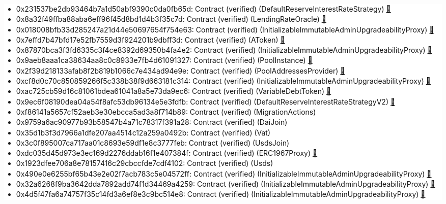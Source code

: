 - 0x231537be2db93464b7a1d50abf9390c0da0fb65d: Contract (verified) (DefaultReserveInterestRateStrategy) [:ghost:](https://github.com/bgd-labs/aave-address-book "AaveV2Ethereum.ASSETS.DAI.INTEREST_RATE_STRATEGY")
- 0x8a32f49ffba88aba6eff96f45d8bd1d4b3f35c7d: Contract (verified) (LendingRateOracle) [:ghost:](https://github.com/bgd-labs/aave-address-book "AaveV2Ethereum.LENDING_RATE_ORACLE, AaveV2EthereumAMM.LENDING_RATE_ORACLE")
- 0x018008bfb33d285247a21d44e50697654f754e63: Contract (verified) (InitializableImmutableAdminUpgradeabilityProxy) [:ghost:](https://github.com/bgd-labs/aave-address-book "AaveV3Ethereum.ASSETS.DAI.A_TOKEN")
- 0x7effd7b47bfd17e52fb7559d3f924201b9dbff3d: Contract (verified) (AToken) [:ghost:](https://github.com/bgd-labs/aave-address-book "AaveV3Ethereum.DEFAULT_A_TOKEN_IMPL_REV_1")
- 0x87870bca3f3fd6335c3f4ce8392d69350b4fa4e2: Contract (verified) (InitializableImmutableAdminUpgradeabilityProxy) [:ghost:](https://github.com/bgd-labs/aave-address-book "AaveV3Ethereum.POOL")
- 0x9aeb8aaa1ca38634aa8c0c8933e7fb4d61091327: Contract (verified) (PoolInstance) [:ghost:](https://github.com/bgd-labs/aave-address-book "AaveV3Ethereum.POOL_IMPL")
- 0x2f39d218133afab8f2b819b1066c7e434ad94e9e: Contract (verified) (PoolAddressesProvider) [:ghost:](https://github.com/bgd-labs/aave-address-book "AaveV3Ethereum.POOL_ADDRESSES_PROVIDER")
- 0xcf8d0c70c850859266f5c338b38f9d663181c314: Contract (verified) (InitializableImmutableAdminUpgradeabilityProxy) [:ghost:](https://github.com/bgd-labs/aave-address-book "AaveV3Ethereum.ASSETS.DAI.V_TOKEN")
- 0xac725cb59d16c81061bdea61041a8a5e73da9ec6: Contract (verified) (VariableDebtToken) [:ghost:](https://github.com/bgd-labs/aave-address-book "AaveV3Ethereum.DEFAULT_VARIABLE_DEBT_TOKEN_IMPL_REV_1")
- 0x9ec6f08190dea04a54f8afc53db96134e5e3fdfb: Contract (verified) (DefaultReserveInterestRateStrategyV2) [:ghost:](https://github.com/bgd-labs/aave-address-book "AaveV3Ethereum.ASSETS.WETH.INTEREST_RATE_STRATEGY, AaveV3Ethereum.ASSETS.wstETH.INTEREST_RATE_STRATEGY, AaveV3Ethereum.ASSETS.WBTC.INTEREST_RATE_STRATEGY, AaveV3Ethereum.ASSETS.USDC.INTEREST_RATE_STRATEGY, AaveV3Ethereum.ASSETS.DAI.INTEREST_RATE_STRATEGY, AaveV3Ethereum.ASSETS.LINK.INTEREST_RATE_STRATEGY, AaveV3Ethereum.ASSETS.AAVE.INTEREST_RATE_STRATEGY, AaveV3Ethereum.ASSETS.cbETH.INTEREST_RATE_STRATEGY, AaveV3Ethereum.ASSETS.USDT.INTEREST_RATE_STRATEGY, AaveV3Ethereum.ASSETS.rETH.INTEREST_RATE_STRATEGY, AaveV3Ethereum.ASSETS.LUSD.INTEREST_RATE_STRATEGY, AaveV3Ethereum.ASSETS.CRV.INTEREST_RATE_STRATEGY, AaveV3Ethereum.ASSETS.MKR.INTEREST_RATE_STRATEGY, AaveV3Ethereum.ASSETS.SNX.INTEREST_RATE_STRATEGY, AaveV3Ethereum.ASSETS.BAL.INTEREST_RATE_STRATEGY, AaveV3Ethereum.ASSETS.UNI.INTEREST_RATE_STRATEGY, AaveV3Ethereum.ASSETS.LDO.INTEREST_RATE_STRATEGY, AaveV3Ethereum.ASSETS.ENS.INTEREST_RATE_STRATEGY, AaveV3Ethereum.ASSETS.ONE_INCH.INTEREST_RATE_STRATEGY, AaveV3Ethereum.ASSETS.FRAX.INTEREST_RATE_STRATEGY, AaveV3Ethereum.ASSETS.GHO.INTEREST_RATE_STRATEGY, AaveV3Ethereum.ASSETS.RPL.INTEREST_RATE_STRATEGY, AaveV3Ethereum.ASSETS.sDAI.INTEREST_RATE_STRATEGY, AaveV3Ethereum.ASSETS.STG.INTEREST_RATE_STRATEGY, AaveV3Ethereum.ASSETS.KNC.INTEREST_RATE_STRATEGY, AaveV3Ethereum.ASSETS.FXS.INTEREST_RATE_STRATEGY, AaveV3Ethereum.ASSETS.crvUSD.INTEREST_RATE_STRATEGY, AaveV3Ethereum.ASSETS.PYUSD.INTEREST_RATE_STRATEGY, AaveV3Ethereum.ASSETS.weETH.INTEREST_RATE_STRATEGY, AaveV3Ethereum.ASSETS.osETH.INTEREST_RATE_STRATEGY, AaveV3Ethereum.ASSETS.USDe.INTEREST_RATE_STRATEGY, AaveV3Ethereum.ASSETS.ETHx.INTEREST_RATE_STRATEGY, AaveV3Ethereum.ASSETS.sUSDe.INTEREST_RATE_STRATEGY, AaveV3Ethereum.ASSETS.tBTC.INTEREST_RATE_STRATEGY, AaveV3Ethereum.ASSETS.cbBTC.INTEREST_RATE_STRATEGY, AaveV3Ethereum.ASSETS.USDS.INTEREST_RATE_STRATEGY, AaveV3Ethereum.ASSETS.rsETH.INTEREST_RATE_STRATEGY, AaveV3Ethereum.ASSETS.LBTC.INTEREST_RATE_STRATEGY, AaveV3Ethereum.ASSETS.eBTC.INTEREST_RATE_STRATEGY, AaveV3Ethereum.ASSETS.RLUSD.INTEREST_RATE_STRATEGY, AaveV3Ethereum.ASSETS.PT_eUSDE_29MAY2025.INTEREST_RATE_STRATEGY, AaveV3Ethereum.ASSETS.PT_sUSDE_31JUL2025.INTEREST_RATE_STRATEGY, AaveV3Ethereum.ASSETS.USDtb.INTEREST_RATE_STRATEGY")
- 0xf86141a5657cf52aeb3e30ebcca5ad3a8f714b89: Contract (verified) (MigrationActions) 
- 0x9759a6ac90977b93b58547b4a71c78317f391a28: Contract (verified) (DaiJoin) 
- 0x35d1b3f3d7966a1dfe207aa4514c12a259a0492b: Contract (verified) (Vat) 
- 0x3c0f895007ca717aa01c8693e59df1e8c3777feb: Contract (verified) (UsdsJoin) 
- 0xdc035d45d973e3ec169d2276ddab16f1e407384f: Contract (verified) (ERC1967Proxy) [:ghost:](https://github.com/bgd-labs/aave-address-book "AaveV3Ethereum.ASSETS.USDS.UNDERLYING, AaveV3EthereumLido.ASSETS.USDS.UNDERLYING")
- 0x1923dfee706a8e78157416c29cbccfde7cdf4102: Contract (verified) (Usds) 
- 0x490e0e6255bf65b43e2e02f7acb783c5e04572ff: Contract (verified) (InitializableImmutableAdminUpgradeabilityProxy) [:ghost:](https://github.com/bgd-labs/aave-address-book "AaveV3Ethereum.ASSETS.USDS.V_TOKEN")
- 0x32a6268f9ba3642dda7892add74f1d34469a4259: Contract (verified) (InitializableImmutableAdminUpgradeabilityProxy) [:ghost:](https://github.com/bgd-labs/aave-address-book "AaveV3Ethereum.ASSETS.USDS.A_TOKEN")
- 0x4d5f47fa6a74757f35c14fd3a6ef8e3c9bc514e8: Contract (verified) (InitializableImmutableAdminUpgradeabilityProxy) [:ghost:](https://github.com/bgd-labs/aave-address-book "AaveV3Ethereum.ASSETS.WETH.A_TOKEN")
